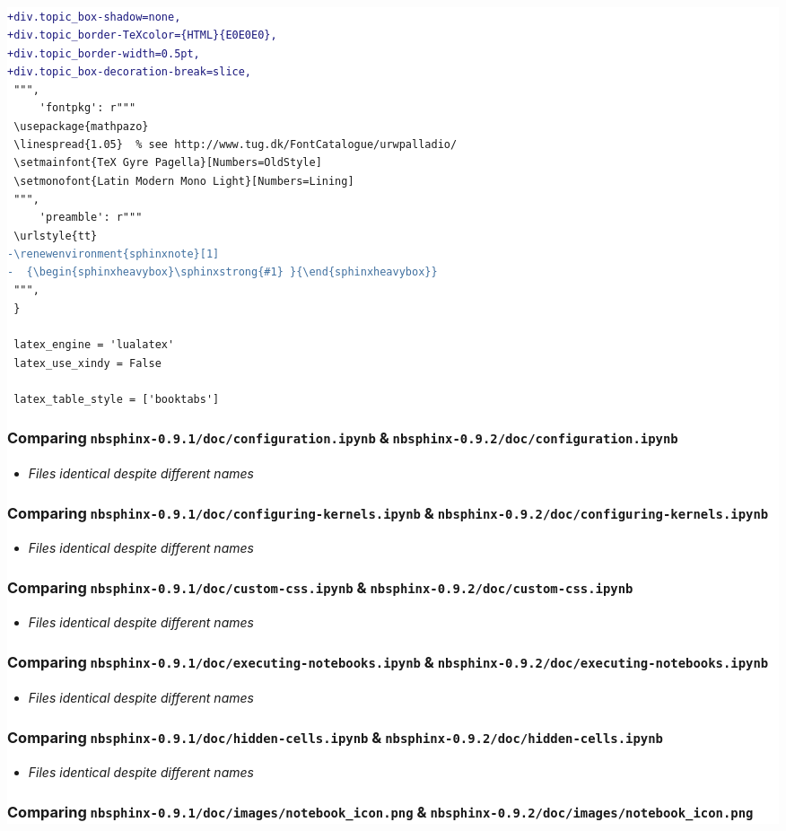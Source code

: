 ```diff
+div.topic_box-shadow=none,
+div.topic_border-TeXcolor={HTML}{E0E0E0},
+div.topic_border-width=0.5pt,
+div.topic_box-decoration-break=slice,
 """,
     'fontpkg': r"""
 \usepackage{mathpazo}
 \linespread{1.05}  % see http://www.tug.dk/FontCatalogue/urwpalladio/
 \setmainfont{TeX Gyre Pagella}[Numbers=OldStyle]
 \setmonofont{Latin Modern Mono Light}[Numbers=Lining]
 """,
     'preamble': r"""
 \urlstyle{tt}
-\renewenvironment{sphinxnote}[1]
-  {\begin{sphinxheavybox}\sphinxstrong{#1} }{\end{sphinxheavybox}}
 """,
 }
 
 latex_engine = 'lualatex'
 latex_use_xindy = False
 
 latex_table_style = ['booktabs']
```

### Comparing `nbsphinx-0.9.1/doc/configuration.ipynb` & `nbsphinx-0.9.2/doc/configuration.ipynb`

 * *Files identical despite different names*

### Comparing `nbsphinx-0.9.1/doc/configuring-kernels.ipynb` & `nbsphinx-0.9.2/doc/configuring-kernels.ipynb`

 * *Files identical despite different names*

### Comparing `nbsphinx-0.9.1/doc/custom-css.ipynb` & `nbsphinx-0.9.2/doc/custom-css.ipynb`

 * *Files identical despite different names*

### Comparing `nbsphinx-0.9.1/doc/executing-notebooks.ipynb` & `nbsphinx-0.9.2/doc/executing-notebooks.ipynb`

 * *Files identical despite different names*

### Comparing `nbsphinx-0.9.1/doc/hidden-cells.ipynb` & `nbsphinx-0.9.2/doc/hidden-cells.ipynb`

 * *Files identical despite different names*

### Comparing `nbsphinx-0.9.1/doc/images/notebook_icon.png` & `nbsphinx-0.9.2/doc/images/notebook_icon.png`
